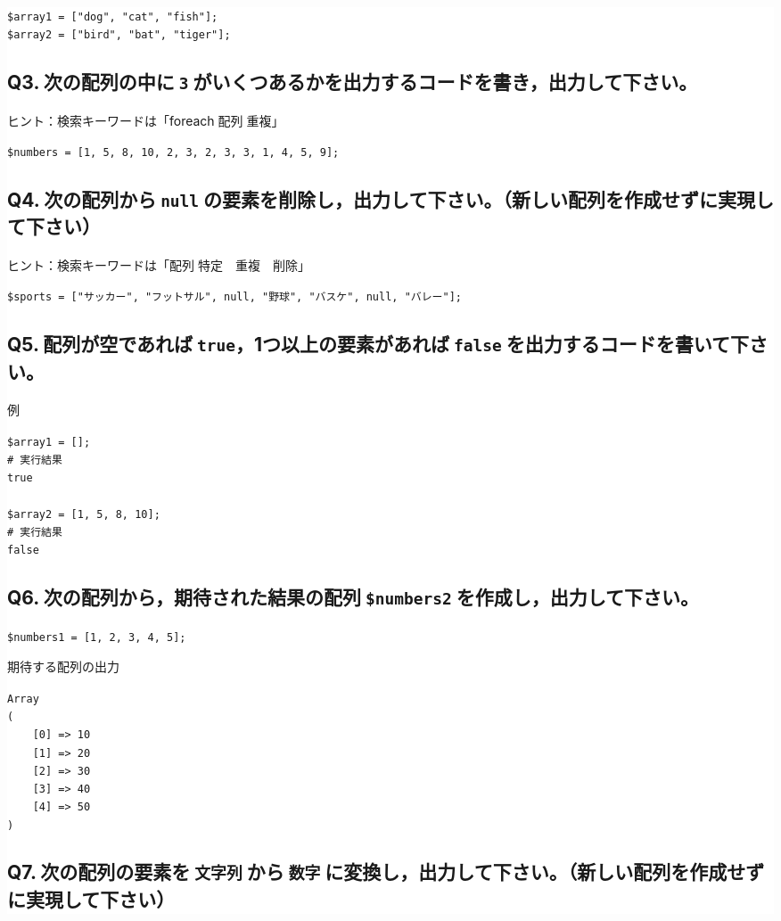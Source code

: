 ```
$array1 = ["dog", "cat", "fish"];
$array2 = ["bird", "bat", "tiger"];
```

## Q3. 次の配列の中に `3` がいくつあるかを出力するコードを書き，出力して下さい。

ヒント：検索キーワードは「foreach 配列 重複」

```
$numbers = [1, 5, 8, 10, 2, 3, 2, 3, 3, 1, 4, 5, 9];
```

## Q4. 次の配列から `null` の要素を削除し，出力して下さい。（新しい配列を作成せずに実現して下さい）

ヒント：検索キーワードは「配列 特定　重複　削除」

```
$sports = ["サッカー", "フットサル", null, "野球", "バスケ", null, "バレー"];
```

## Q5. 配列が空であれば `true`，1つ以上の要素があれば `false` を出力するコードを書いて下さい。

例

```
$array1 = [];
# 実行結果
true

$array2 = [1, 5, 8, 10];
# 実行結果
false
```

## Q6. 次の配列から，期待された結果の配列 `$numbers2` を作成し，出力して下さい。

```
$numbers1 = [1, 2, 3, 4, 5];
```

期待する配列の出力

```
Array
(
    [0] => 10
    [1] => 20
    [2] => 30
    [3] => 40
    [4] => 50
)
```

## Q7. 次の配列の要素を `文字列` から `数字` に変換し，出力して下さい。（新しい配列を作成せずに実現して下さい）
